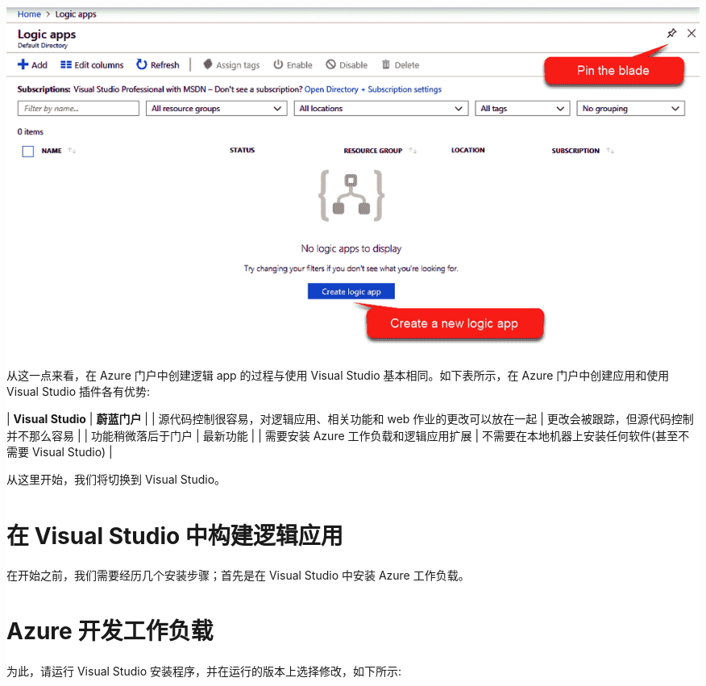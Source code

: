![](img/161498b3-3696-4a2f-b5a5-8107ec1c3010.png)

从这一点来看，在 Azure 门户中创建逻辑 app 的过程与使用 Visual Studio 基本相同。如下表所示，在 Azure 门户中创建应用和使用 Visual Studio 插件各有优势:

| **Visual Studio** | **蔚蓝门户** |
| 源代码控制很容易，对逻辑应用、相关功能和 web 作业的更改可以放在一起 | 更改会被跟踪，但源代码控制并不那么容易 |
| 功能稍微落后于门户 | 最新功能 |
| 需要安装 Azure 工作负载和逻辑应用扩展 | 不需要在本地机器上安装任何软件(甚至不需要 Visual Studio) |

从这里开始，我们将切换到 Visual Studio。

# 在 Visual Studio 中构建逻辑应用

在开始之前，我们需要经历几个安装步骤；首先是在 Visual Studio 中安装 Azure 工作负载。

# Azure 开发工作负载

为此，请运行 Visual Studio 安装程序，并在运行的版本上选择修改，如下所示:

